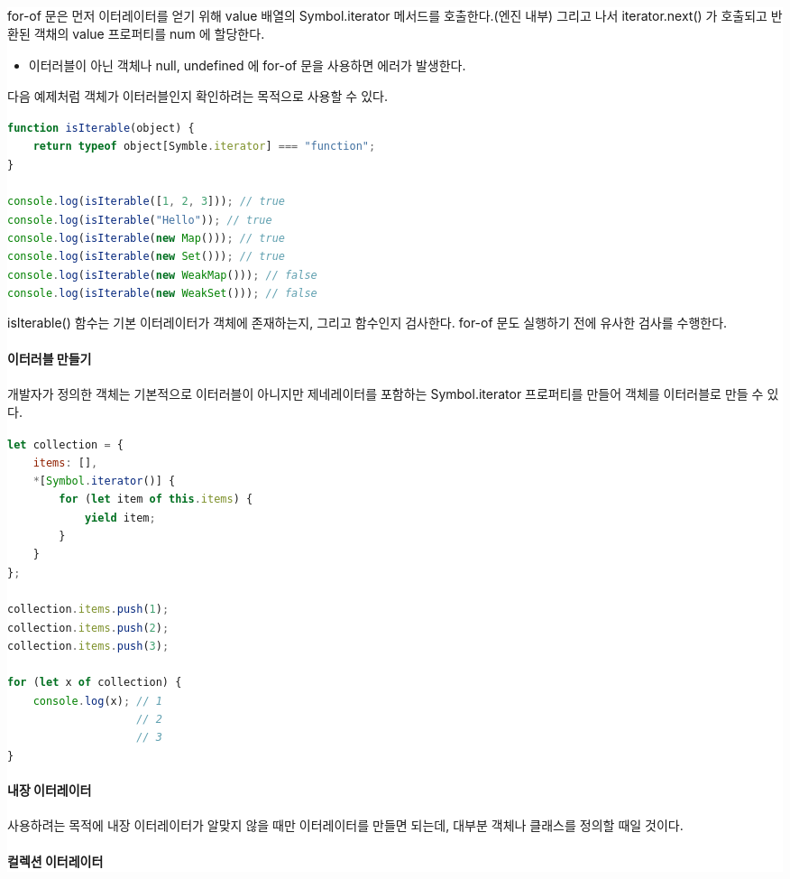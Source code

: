 for-of 문은 먼저 이터레이터를 얻기 위해 value 배열의 Symbol.iterator 메서드를 호출한다.(엔진 내부) 그리고 나서 iterator.next() 가 호출되고 반환된 객채의 value 프로퍼티를 num 에 할당한다.

- 이터러블이 아닌 객체나 null, undefined 에 for-of 문을 사용하면 에러가 발생한다.

다음 예제처럼 객체가 이터러블인지 확인하려는 목적으로 사용할 수 있다.

```javascript
function isIterable(object) {
    return typeof object[Symble.iterator] === "function";
}

console.log(isIterable([1, 2, 3])); // true
console.log(isIterable("Hello")); // true
console.log(isIterable(new Map())); // true
console.log(isIterable(new Set())); // true
console.log(isIterable(new WeakMap())); // false
console.log(isIterable(new WeakSet())); // false
```

isIterable() 함수는 기본 이터레이터가 객체에 존재하는지, 그리고 함수인지 검사한다. for-of 문도 실행하기 전에 유사한 검사를 수행한다.



#### 이터러블 만들기

개발자가 정의한 객체는 기본적으로 이터러블이 아니지만 제네레이터를 포함하는 Symbol.iterator 프로퍼티를 만들어 객체를 이터러블로 만들 수 있다.

```javascript
let collection = {
    items: [],
    *[Symbol.iterator()] {
    	for (let item of this.items) {
    		yield item;
		}
	}
};

collection.items.push(1);
collection.items.push(2);
collection.items.push(3);

for (let x of collection) {
    console.log(x); // 1
					// 2
    				// 3
}
```



#### 내장 이터레이터

사용하려는 목적에 내장 이터레이터가 알맞지 않을 때만 이터레이터를 만들면 되는데, 대부분 객체나 클래스를 정의할 때일 것이다.



#### 컬렉션 이터레이터
